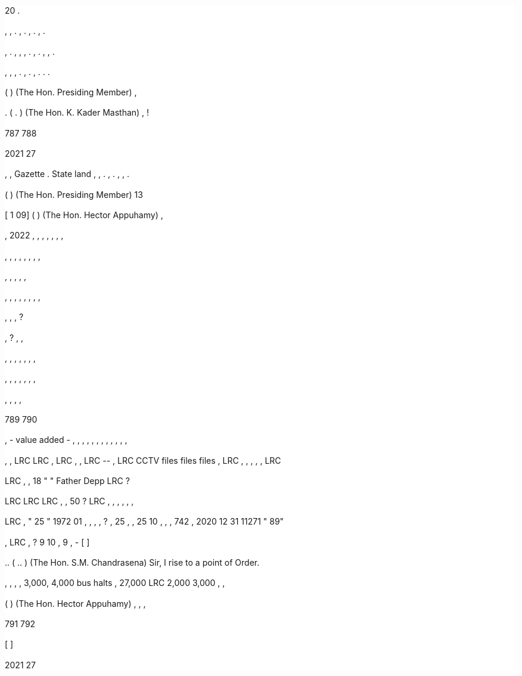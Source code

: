 20 .

, , . , . , . , .

, . , , , . , . , , .

, , , . , . , . . .

( ) (The Hon. Presiding Member) ,

. ( . ) (The Hon. K. Kader Masthan) , !

787 788

2021 27

, , Gazette . State land , , . , . , , .

( ) (The Hon. Presiding Member) 13

[ 1 09] ( ) (The Hon. Hector Appuhamy) ,

, 2022 , , , , , , ,

, , , , , , , ,

, , , , ,

, , , , , , , ,

, , , ?

, ? , ,

, , , , , , ,

, , , , , , ,

, , , ,

789 790

, - value added - , , , , , , , , , , , ,

, , LRC LRC , LRC , , LRC -- , LRC CCTV files files files , LRC , , , , , LRC

LRC , , 18 " " Father Depp LRC ?

LRC LRC LRC , , 50 ? LRC , , , , , ,

LRC , " 25 " 1972 01 , , , , ? , 25 , , 25 10 , , , 742 , 2020 12 31 11271 " 89"

, LRC , ? 9 10 , 9 , - [ ]

.. ( .. ) (The Hon. S.M. Chandrasena) Sir, I rise to a point of Order.

, , , , 3,000, 4,000 bus halts , 27,000 LRC 2,000 3,000 , ,

( ) (The Hon. Hector Appuhamy) , , ,

791 792

[ ]

2021 27
